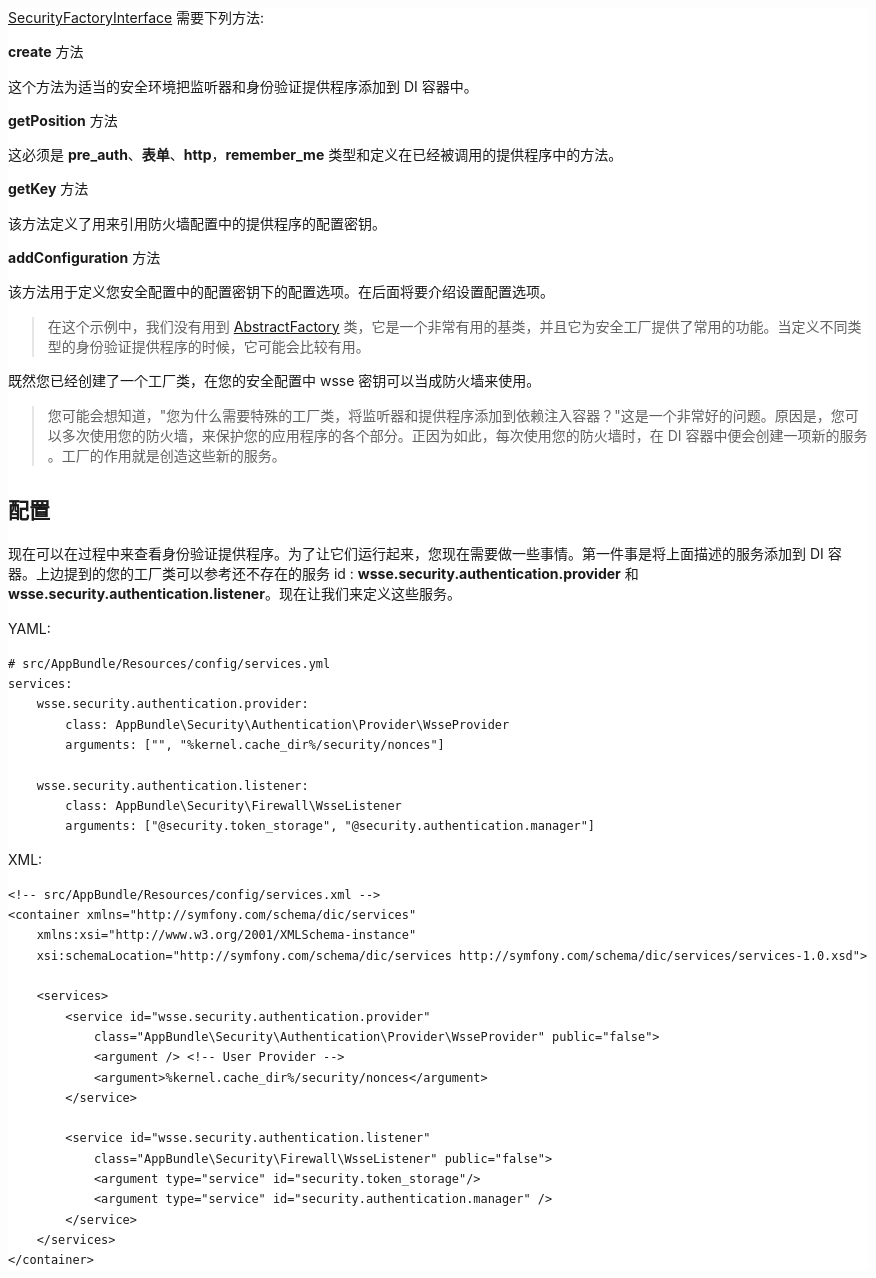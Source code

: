 [SecurityFactoryInterface](http://api.symfony.com/2.7/Symfony/Bundle/SecurityBundle/DependencyInjection/Security/Factory/SecurityFactoryInterface.html) 需要下列方法:

**create** 方法  

这个方法为适当的安全环境把监听器和身份验证提供程序添加到 DI 容器中。

**getPosition** 方法  

这必须是 **pre_auth**、**表单**、**http**，**remember_me** 类型和定义在已经被调用的提供程序中的方法。

**getKey** 方法  

该方法定义了用来引用防火墙配置中的提供程序的配置密钥。

**addConfiguration** 方法  

该方法用于定义您安全配置中的配置密钥下的配置选项。在后面将要介绍设置配置选项。

> 在这个示例中，我们没有用到 [AbstractFactory](http://api.symfony.com/2.7/Symfony/Bundle/SecurityBundle/DependencyInjection/Security/Factory/AbstractFactory.html) 类，它是一个非常有用的基类，并且它为安全工厂提供了常用的功能。当定义不同类型的身份验证提供程序的时候，它可能会比较有用。

既然您已经创建了一个工厂类，在您的安全配置中 wsse 密钥可以当成防火墙来使用。

> 您可能会想知道，"您为什么需要特殊的工厂类，将监听器和提供程序添加到依赖注入容器？"这是一个非常好的问题。原因是，您可以多次使用您的防火墙，来保护您的应用程序的各个部分。正因为如此，每次使用您的防火墙时，在 DI 容器中便会创建一项新的服务 。工厂的作用就是创造这些新的服务。

## 配置

现在可以在过程中来查看身份验证提供程序。为了让它们运行起来，您现在需要做一些事情。第一件事是将上面描述的服务添加到 DI 容器。上边提到的您的工厂类可以参考还不存在的服务 id : **wsse.security.authentication.provider** 和 **wsse.security.authentication.listener**。现在让我们来定义这些服务。

YAML:

```
# src/AppBundle/Resources/config/services.yml
services:
    wsse.security.authentication.provider:
        class: AppBundle\Security\Authentication\Provider\WsseProvider
        arguments: ["", "%kernel.cache_dir%/security/nonces"]

    wsse.security.authentication.listener:
        class: AppBundle\Security\Firewall\WsseListener
        arguments: ["@security.token_storage", "@security.authentication.manager"]
```

XML:

```
<!-- src/AppBundle/Resources/config/services.xml -->
<container xmlns="http://symfony.com/schema/dic/services"
    xmlns:xsi="http://www.w3.org/2001/XMLSchema-instance"
    xsi:schemaLocation="http://symfony.com/schema/dic/services http://symfony.com/schema/dic/services/services-1.0.xsd">

    <services>
        <service id="wsse.security.authentication.provider"
            class="AppBundle\Security\Authentication\Provider\WsseProvider" public="false">
            <argument /> <!-- User Provider -->
            <argument>%kernel.cache_dir%/security/nonces</argument>
        </service>

        <service id="wsse.security.authentication.listener"
            class="AppBundle\Security\Firewall\WsseListener" public="false">
            <argument type="service" id="security.token_storage"/>
            <argument type="service" id="security.authentication.manager" />
        </service>
    </services>
</container>
```